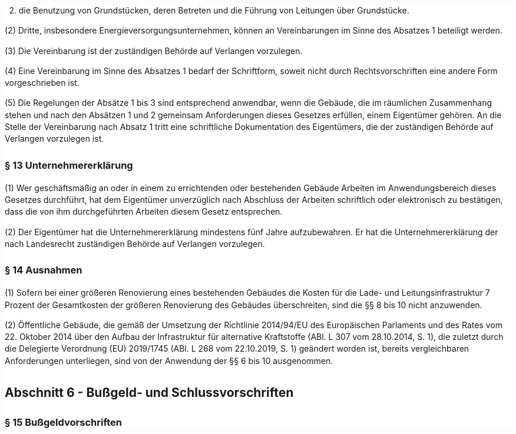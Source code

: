 2.  die Benutzung von Grundstücken, deren Betreten und die Führung von
    Leitungen über Grundstücke.




(2) Dritte, insbesondere Energieversorgungsunternehmen, können an
Vereinbarungen im Sinne des Absatzes 1 beteiligt werden.

(3) Die Vereinbarung ist der zuständigen Behörde auf Verlangen
vorzulegen.

(4) Eine Vereinbarung im Sinne des Absatzes 1 bedarf der Schriftform,
soweit nicht durch Rechtsvorschriften eine andere Form vorgeschrieben
ist.

(5) Die Regelungen der Absätze 1 bis 3 sind entsprechend anwendbar,
wenn die Gebäude, die im räumlichen Zusammenhang stehen und nach den
Absätzen 1 und 2 gemeinsam Anforderungen dieses Gesetzes erfüllen,
einem Eigentümer gehören. An die Stelle der Vereinbarung nach Absatz 1
tritt eine schriftliche Dokumentation des Eigentümers, die der
zuständigen Behörde auf Verlangen vorzulegen ist.


### § 13 Unternehmererklärung

(1) Wer geschäftsmäßig an oder in einem zu errichtenden oder
bestehenden Gebäude Arbeiten im Anwendungsbereich dieses Gesetzes
durchführt, hat dem Eigentümer unverzüglich nach Abschluss der
Arbeiten schriftlich oder elektronisch zu bestätigen, dass die von ihm
durchgeführten Arbeiten diesem Gesetz entsprechen.

(2) Der Eigentümer hat die Unternehmererklärung mindestens fünf Jahre
aufzubewahren. Er hat die Unternehmererklärung der nach Landesrecht
zuständigen Behörde auf Verlangen vorzulegen.


### § 14 Ausnahmen

(1) Sofern bei einer größeren Renovierung eines bestehenden Gebäudes
die Kosten für die Lade- und Leitungsinfrastruktur 7 Prozent der
Gesamtkosten der größeren Renovierung des Gebäudes überschreiten, sind
die §§ 8 bis 10 nicht anzuwenden.

(2) Öffentliche Gebäude, die gemäß der Umsetzung der Richtlinie
2014/94/EU des Europäischen Parlaments und des Rates vom 22. Oktober
2014 über den Aufbau der Infrastruktur für alternative Kraftstoffe
(ABl. L 307 vom 28.10.2014, S. 1), die zuletzt durch die Delegierte
Verordnung (EU) 2019/1745 (ABl. L 268 vom 22.10.2019, S. 1) geändert
worden ist, bereits vergleichbaren Anforderungen unterliegen, sind von
der Anwendung der §§ 6 bis 10 ausgenommen.


## Abschnitt 6 - Bußgeld- und Schlussvorschriften


### § 15 Bußgeldvorschriften
